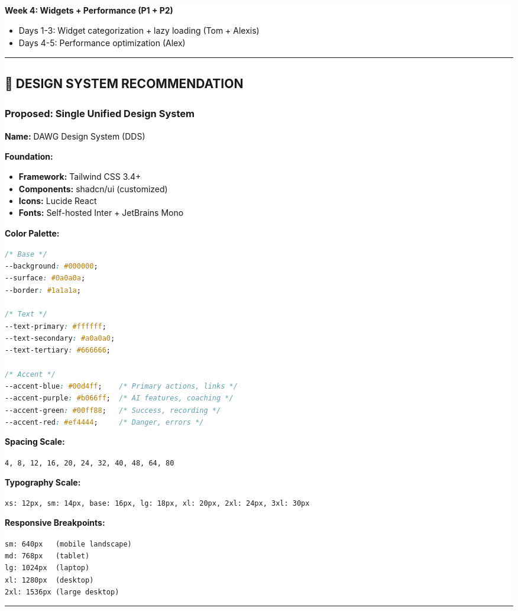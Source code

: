 **Week 4: Widgets + Performance (P1 + P2)**
- Days 1-3: Widget categorization + lazy loading (Tom + Alexis)
- Days 4-5: Performance optimization (Alex)

---

## 🎨 DESIGN SYSTEM RECOMMENDATION

### Proposed: Single Unified Design System

**Name:** DAWG Design System (DDS)

**Foundation:**
- **Framework:** Tailwind CSS 3.4+
- **Components:** shadcn/ui (customized)
- **Icons:** Lucide React
- **Fonts:** Self-hosted Inter + JetBrains Mono

**Color Palette:**
```css
/* Base */
--background: #000000;
--surface: #0a0a0a;
--border: #1a1a1a;

/* Text */
--text-primary: #ffffff;
--text-secondary: #a0a0a0;
--text-tertiary: #666666;

/* Accent */
--accent-blue: #00d4ff;    /* Primary actions, links */
--accent-purple: #b066ff;  /* AI features, coaching */
--accent-green: #00ff88;   /* Success, recording */
--accent-red: #ef4444;     /* Danger, errors */
```

**Spacing Scale:**
```
4, 8, 12, 16, 20, 24, 32, 40, 48, 64, 80
```

**Typography Scale:**
```
xs: 12px, sm: 14px, base: 16px, lg: 18px, xl: 20px, 2xl: 24px, 3xl: 30px
```

**Responsive Breakpoints:**
```
sm: 640px   (mobile landscape)
md: 768px   (tablet)
lg: 1024px  (laptop)
xl: 1280px  (desktop)
2xl: 1536px (large desktop)
```

---